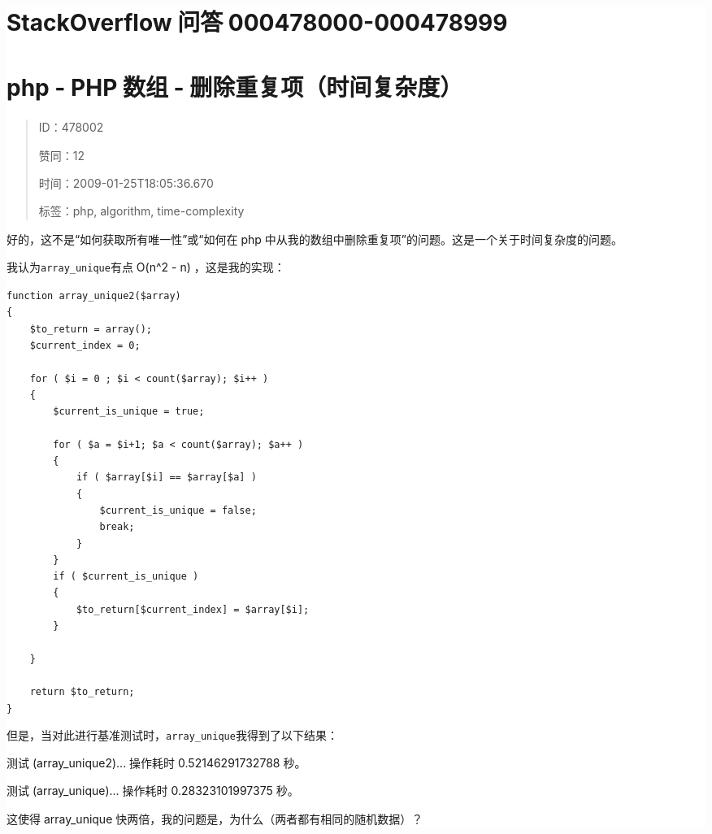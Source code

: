 # StackOverflow 问答 000478000-000478999

# php - PHP 数组 - 删除重复项（时间复杂度）

> ID：478002
> 
> 赞同：12
> 
> 时间：2009-01-25T18:05:36.670
> 
> 标签：php, algorithm, time-complexity

好的，这不是“如何获取所有唯一性”或“如何在 php 中从我的数组中删除重复项”的问题。这是一个关于时间复杂度的问题。

我认为`array_unique`有点 O(n^2 - n) ，这是我的实现：

```
function array_unique2($array) 
{ 
    $to_return = array(); 
    $current_index = 0;

    for ( $i = 0 ; $i < count($array); $i++ ) 
    { 
        $current_is_unique = true; 

        for ( $a = $i+1; $a < count($array); $a++ ) 
        { 
            if ( $array[$i] == $array[$a] ) 
            { 
                $current_is_unique = false; 
                break; 
            } 
        } 
        if ( $current_is_unique ) 
        { 
            $to_return[$current_index] = $array[$i];
        } 

    } 

    return $to_return; 
} 
```

但是，当对此进行基准测试时，`array_unique`我得到了以下结果：

测试 (array_unique2)... 操作耗时 0.52146291732788 秒。

测试 (array_unique)... 操作耗时 0.28323101997375 秒。

这使得 array_unique 快两倍，我的问题是，为什么（两者都有相同的随机数据）？
